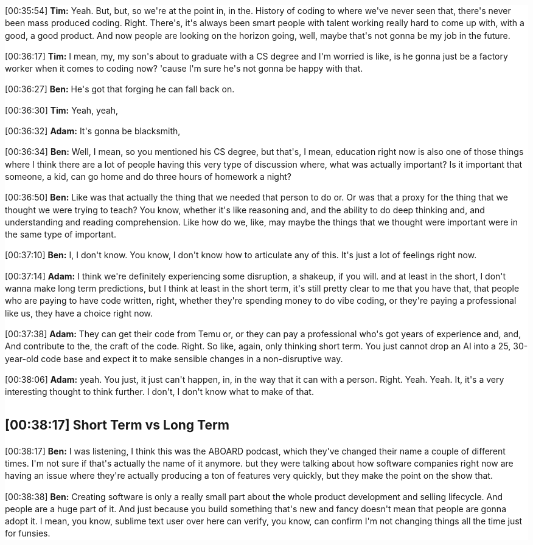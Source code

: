 [00:35:54] **Tim:** Yeah. But, but, so we're at the point in, in the. History of coding to where we've never seen that, there's never been mass produced coding. Right. There's, it's always been smart people with talent working really hard to come up with, with a good, a good product. And now people are looking on the horizon going, well, maybe that's not gonna be my job in the future.

[00:36:17] **Tim:** I mean, my, my son's about to graduate with a CS degree and I'm worried is like, is he gonna just be a factory worker when it comes to coding now? 'cause I'm sure he's not gonna be happy with that.

[00:36:27] **Ben:** He's got that forging he can fall back on.

[00:36:30] **Tim:** Yeah, yeah,

[00:36:32] **Adam:** It's gonna be blacksmith,

[00:36:34] **Ben:** Well, I mean, so you mentioned his CS degree, but that's, I mean, education right now is also one of those things where I think there are a lot of people having this very type of discussion where, what was actually important? Is it important that someone, a kid, can go home and do three hours of homework a night?

[00:36:50] **Ben:** Like was that actually the thing that we needed that person to do or. Or was that a proxy for the thing that we thought we were trying to teach? You know, whether it's like reasoning and, and the ability to do deep thinking and, and understanding and reading comprehension. Like how do we, like, may maybe the things that we thought were important were in the same type of important.

[00:37:10] **Ben:** I, I don't know. You know, I don't know how to articulate any of this. It's just a lot of feelings right now.

[00:37:14] **Adam:** I think we're definitely experiencing some disruption, a shakeup, if you will. and at least in the short, I don't wanna make long term predictions, but I think at least in the short term, it's still pretty clear to me that you have that, that people who are paying to have code written, right, whether they're spending money to do vibe coding, or they're paying a professional like us, they have a choice right now.

[00:37:38] **Adam:** They can get their code from Temu or, or they can pay a professional who's got years of experience and, and, And contribute to the, the craft of the code. Right. So like, again, only thinking short term. You just cannot drop an AI into a 25, 30-year-old code base and expect it to make sensible changes in a non-disruptive way.

[00:38:06] **Adam:** yeah. You just, it just can't happen, in, in the way that it can with a person. Right. Yeah. Yeah. It, it's a very interesting thought to think further. I don't, I don't know what to make of that.

## [00:38:17] Short Term vs Long Term

[00:38:17] **Ben:** I was listening, I think this was the ABOARD podcast, which they've changed their name a couple of different times. I'm not sure if that's actually the name of it anymore. but they were talking about how software companies right now are having an issue where they're actually producing a ton of features very quickly, but they make the point on the show that.

[00:38:38] **Ben:** Creating software is only a really small part about the whole product development and selling lifecycle. And people are a huge part of it. And just because you build something that's new and fancy doesn't mean that people are gonna adopt it. I mean, you know, sublime text user over here can verify, you know, can confirm I'm not changing things all the time just for funsies.


[working-code]: https://workingcode.dev/
[working-code-discord]: https://workingcode.dev/discord/
[working-code-patreon]: https://www.patreon.com/workingcodepod
[github]: https://github.com/WorkingCodePod/workingcode/blob/main/src/episodes/218-rethinking-values-in-the-age-of-ai.md